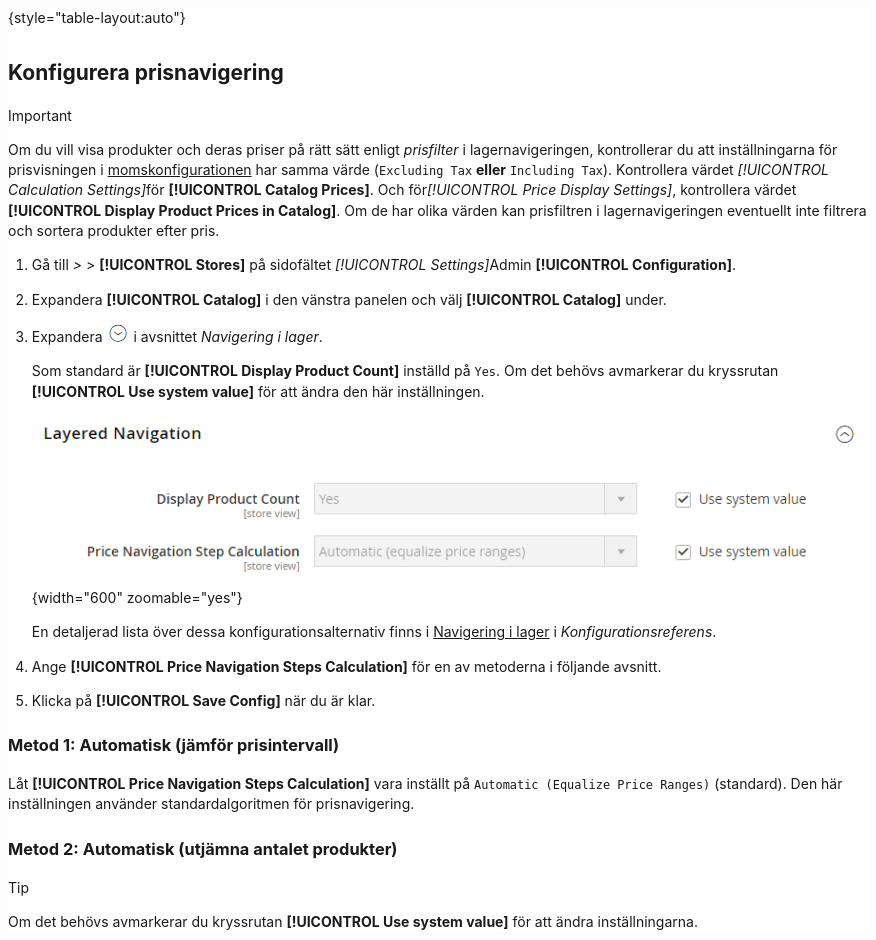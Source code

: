 {style="table-layout:auto"}

## Konfigurera prisnavigering

>[!IMPORTANT]
>
>Om du vill visa produkter och deras priser på rätt sätt enligt _prisfilter_ i lagernavigeringen, kontrollerar du att inställningarna för prisvisningen i [momskonfigurationen](../configuration-reference/sales/tax.md) har samma värde (`Excluding Tax` **eller** `Including Tax`). Kontrollera värdet _[!UICONTROL Calculation Settings]_&#x200B;för **[!UICONTROL Catalog Prices]**. Och för&#x200B;_[!UICONTROL Price Display Settings]_, kontrollera värdet **[!UICONTROL Display Product Prices in Catalog]**. Om de har olika värden kan prisfiltren i lagernavigeringen eventuellt inte filtrera och sortera produkter efter pris.

1. Gå till _>_ > **[!UICONTROL Stores]** på sidofältet _[!UICONTROL Settings]_&#x200B;Admin **[!UICONTROL Configuration]**.

1. Expandera **[!UICONTROL Catalog]** i den vänstra panelen och välj **[!UICONTROL Catalog]** under.

1. Expandera ![Expansionsväljaren](../assets/icon-display-expand.png) i avsnittet _Navigering i lager_.

   Som standard är **[!UICONTROL Display Product Count]** inställd på `Yes`. Om det behövs avmarkerar du kryssrutan **[!UICONTROL Use system value]** för att ändra den här inställningen.

   ![Navigering i lager](../configuration-reference/catalog/assets/layered-navigation.png){width="600" zoomable="yes"}

   En detaljerad lista över dessa konfigurationsalternativ finns i [Navigering i lager](../configuration-reference/catalog/catalog.md#layered-navigation) i _Konfigurationsreferens_.

1. Ange **[!UICONTROL Price Navigation Steps Calculation]** för en av metoderna i följande avsnitt.

1. Klicka på **[!UICONTROL Save Config]** när du är klar.

### Metod 1: Automatisk (jämför prisintervall)

Låt **[!UICONTROL Price Navigation Steps Calculation]** vara inställt på `Automatic (Equalize Price Ranges)` (standard). Den här inställningen använder standardalgoritmen för prisnavigering.

### Metod 2: Automatisk (utjämna antalet produkter)

>[!TIP]
>
>Om det behövs avmarkerar du kryssrutan **[!UICONTROL Use system value]** för att ändra inställningarna.
